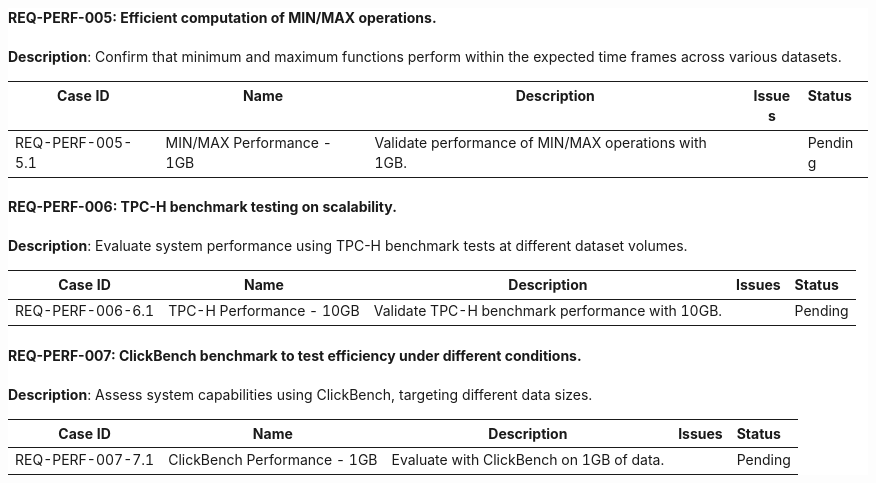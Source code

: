 #### REQ-PERF-005: Efficient computation of MIN/MAX operations.
**Description**: Confirm that minimum and maximum functions perform within the expected time frames across various datasets.

| Case ID | Name | Description | Issues |  Status |
|---------|------|-------------|--------|:--------|
| REQ-PERF-005-5.1 | MIN/MAX Performance - 1GB | Validate performance of MIN/MAX operations with 1GB. |  | Pending |

#### REQ-PERF-006: TPC-H benchmark testing on scalability.
**Description**: Evaluate system performance using TPC-H benchmark tests at different dataset volumes.

| Case ID | Name | Description | Issues |  Status |
|---------|------|-------------|--------|:--------|
| REQ-PERF-006-6.1 | TPC-H Performance - 10GB | Validate TPC-H benchmark performance with 10GB. |  | Pending |

#### REQ-PERF-007: ClickBench benchmark to test efficiency under different conditions.
**Description**: Assess system capabilities using ClickBench, targeting different data sizes.

| Case ID | Name | Description | Issues |  Status |
|---------|------|-------------|--------|:--------|
| REQ-PERF-007-7.1 | ClickBench Performance - 1GB | Evaluate with ClickBench on 1GB of data. |  | Pending |

